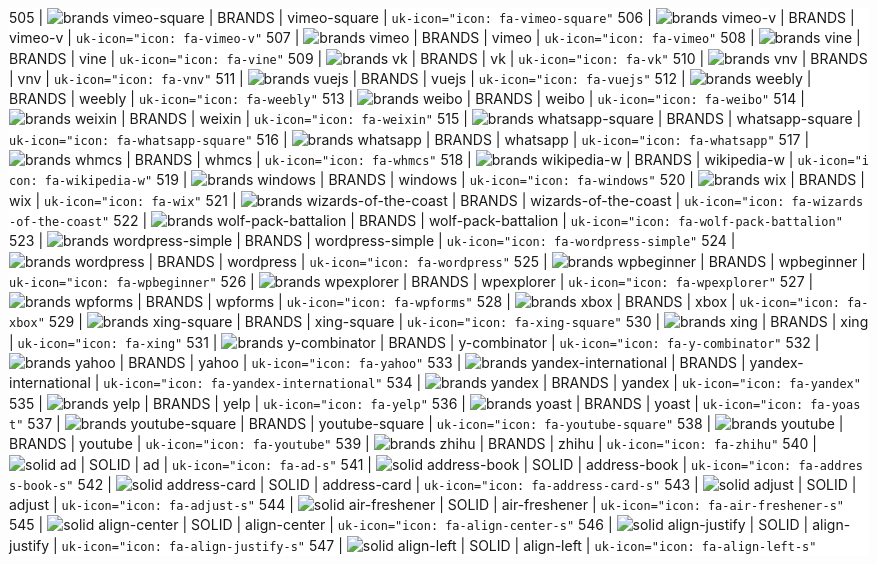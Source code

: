 505 | ![brands vimeo-square](icons/brands/vimeo-square.svg) | BRANDS | vimeo-square | `uk-icon="icon: fa-vimeo-square"`
506 | ![brands vimeo-v](icons/brands/vimeo-v.svg) | BRANDS | vimeo-v | `uk-icon="icon: fa-vimeo-v"`
507 | ![brands vimeo](icons/brands/vimeo.svg) | BRANDS | vimeo | `uk-icon="icon: fa-vimeo"`
508 | ![brands vine](icons/brands/vine.svg) | BRANDS | vine | `uk-icon="icon: fa-vine"`
509 | ![brands vk](icons/brands/vk.svg) | BRANDS | vk | `uk-icon="icon: fa-vk"`
510 | ![brands vnv](icons/brands/vnv.svg) | BRANDS | vnv | `uk-icon="icon: fa-vnv"`
511 | ![brands vuejs](icons/brands/vuejs.svg) | BRANDS | vuejs | `uk-icon="icon: fa-vuejs"`
512 | ![brands weebly](icons/brands/weebly.svg) | BRANDS | weebly | `uk-icon="icon: fa-weebly"`
513 | ![brands weibo](icons/brands/weibo.svg) | BRANDS | weibo | `uk-icon="icon: fa-weibo"`
514 | ![brands weixin](icons/brands/weixin.svg) | BRANDS | weixin | `uk-icon="icon: fa-weixin"`
515 | ![brands whatsapp-square](icons/brands/whatsapp-square.svg) | BRANDS | whatsapp-square | `uk-icon="icon: fa-whatsapp-square"`
516 | ![brands whatsapp](icons/brands/whatsapp.svg) | BRANDS | whatsapp | `uk-icon="icon: fa-whatsapp"`
517 | ![brands whmcs](icons/brands/whmcs.svg) | BRANDS | whmcs | `uk-icon="icon: fa-whmcs"`
518 | ![brands wikipedia-w](icons/brands/wikipedia-w.svg) | BRANDS | wikipedia-w | `uk-icon="icon: fa-wikipedia-w"`
519 | ![brands windows](icons/brands/windows.svg) | BRANDS | windows | `uk-icon="icon: fa-windows"`
520 | ![brands wix](icons/brands/wix.svg) | BRANDS | wix | `uk-icon="icon: fa-wix"`
521 | ![brands wizards-of-the-coast](icons/brands/wizards-of-the-coast.svg) | BRANDS | wizards-of-the-coast | `uk-icon="icon: fa-wizards-of-the-coast"`
522 | ![brands wolf-pack-battalion](icons/brands/wolf-pack-battalion.svg) | BRANDS | wolf-pack-battalion | `uk-icon="icon: fa-wolf-pack-battalion"`
523 | ![brands wordpress-simple](icons/brands/wordpress-simple.svg) | BRANDS | wordpress-simple | `uk-icon="icon: fa-wordpress-simple"`
524 | ![brands wordpress](icons/brands/wordpress.svg) | BRANDS | wordpress | `uk-icon="icon: fa-wordpress"`
525 | ![brands wpbeginner](icons/brands/wpbeginner.svg) | BRANDS | wpbeginner | `uk-icon="icon: fa-wpbeginner"`
526 | ![brands wpexplorer](icons/brands/wpexplorer.svg) | BRANDS | wpexplorer | `uk-icon="icon: fa-wpexplorer"`
527 | ![brands wpforms](icons/brands/wpforms.svg) | BRANDS | wpforms | `uk-icon="icon: fa-wpforms"`
528 | ![brands xbox](icons/brands/xbox.svg) | BRANDS | xbox | `uk-icon="icon: fa-xbox"`
529 | ![brands xing-square](icons/brands/xing-square.svg) | BRANDS | xing-square | `uk-icon="icon: fa-xing-square"`
530 | ![brands xing](icons/brands/xing.svg) | BRANDS | xing | `uk-icon="icon: fa-xing"`
531 | ![brands y-combinator](icons/brands/y-combinator.svg) | BRANDS | y-combinator | `uk-icon="icon: fa-y-combinator"`
532 | ![brands yahoo](icons/brands/yahoo.svg) | BRANDS | yahoo | `uk-icon="icon: fa-yahoo"`
533 | ![brands yandex-international](icons/brands/yandex-international.svg) | BRANDS | yandex-international | `uk-icon="icon: fa-yandex-international"`
534 | ![brands yandex](icons/brands/yandex.svg) | BRANDS | yandex | `uk-icon="icon: fa-yandex"`
535 | ![brands yelp](icons/brands/yelp.svg) | BRANDS | yelp | `uk-icon="icon: fa-yelp"`
536 | ![brands yoast](icons/brands/yoast.svg) | BRANDS | yoast | `uk-icon="icon: fa-yoast"`
537 | ![brands youtube-square](icons/brands/youtube-square.svg) | BRANDS | youtube-square | `uk-icon="icon: fa-youtube-square"`
538 | ![brands youtube](icons/brands/youtube.svg) | BRANDS | youtube | `uk-icon="icon: fa-youtube"`
539 | ![brands zhihu](icons/brands/zhihu.svg) | BRANDS | zhihu | `uk-icon="icon: fa-zhihu"`
540 | ![solid ad](icons/solid/ad.svg) | SOLID | ad | `uk-icon="icon: fa-ad-s"`
541 | ![solid address-book](icons/solid/address-book.svg) | SOLID | address-book | `uk-icon="icon: fa-address-book-s"`
542 | ![solid address-card](icons/solid/address-card.svg) | SOLID | address-card | `uk-icon="icon: fa-address-card-s"`
543 | ![solid adjust](icons/solid/adjust.svg) | SOLID | adjust | `uk-icon="icon: fa-adjust-s"`
544 | ![solid air-freshener](icons/solid/air-freshener.svg) | SOLID | air-freshener | `uk-icon="icon: fa-air-freshener-s"`
545 | ![solid align-center](icons/solid/align-center.svg) | SOLID | align-center | `uk-icon="icon: fa-align-center-s"`
546 | ![solid align-justify](icons/solid/align-justify.svg) | SOLID | align-justify | `uk-icon="icon: fa-align-justify-s"`
547 | ![solid align-left](icons/solid/align-left.svg) | SOLID | align-left | `uk-icon="icon: fa-align-left-s"`